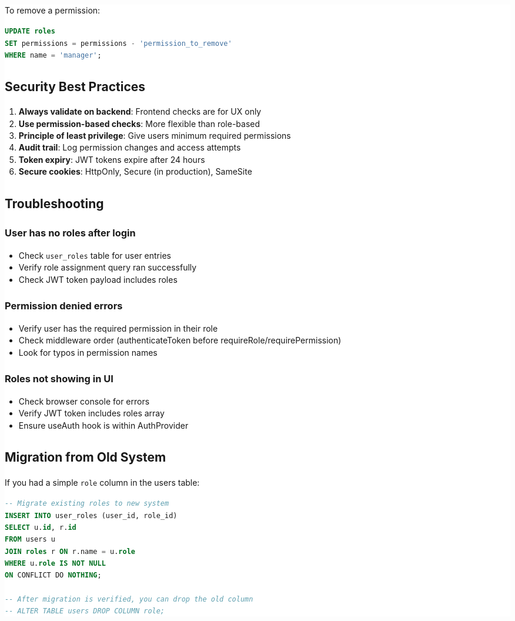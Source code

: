 To remove a permission:

```sql
UPDATE roles
SET permissions = permissions - 'permission_to_remove'
WHERE name = 'manager';
```

## Security Best Practices

1. **Always validate on backend**: Frontend checks are for UX only
2. **Use permission-based checks**: More flexible than role-based
3. **Principle of least privilege**: Give users minimum required permissions
4. **Audit trail**: Log permission changes and access attempts
5. **Token expiry**: JWT tokens expire after 24 hours
6. **Secure cookies**: HttpOnly, Secure (in production), SameSite

## Troubleshooting

### User has no roles after login
- Check `user_roles` table for user entries
- Verify role assignment query ran successfully
- Check JWT token payload includes roles

### Permission denied errors
- Verify user has the required permission in their role
- Check middleware order (authenticateToken before requireRole/requirePermission)
- Look for typos in permission names

### Roles not showing in UI
- Check browser console for errors
- Verify JWT token includes roles array
- Ensure useAuth hook is within AuthProvider

## Migration from Old System

If you had a simple `role` column in the users table:

```sql
-- Migrate existing roles to new system
INSERT INTO user_roles (user_id, role_id)
SELECT u.id, r.id
FROM users u
JOIN roles r ON r.name = u.role
WHERE u.role IS NOT NULL
ON CONFLICT DO NOTHING;

-- After migration is verified, you can drop the old column
-- ALTER TABLE users DROP COLUMN role;
```
